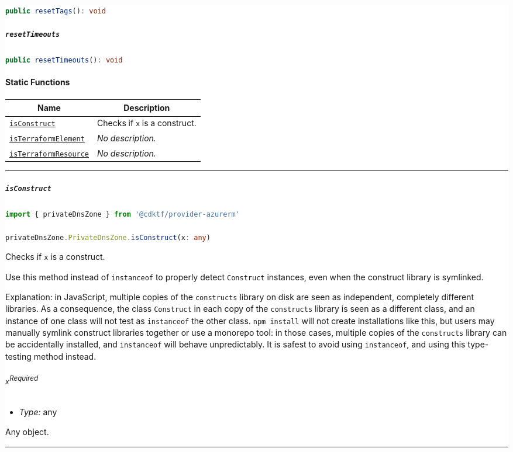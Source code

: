 ```typescript
public resetTags(): void
```

##### `resetTimeouts` <a name="resetTimeouts" id="@cdktf/provider-azurerm.privateDnsZone.PrivateDnsZone.resetTimeouts"></a>

```typescript
public resetTimeouts(): void
```

#### Static Functions <a name="Static Functions" id="Static Functions"></a>

| **Name** | **Description** |
| --- | --- |
| <code><a href="#@cdktf/provider-azurerm.privateDnsZone.PrivateDnsZone.isConstruct">isConstruct</a></code> | Checks if `x` is a construct. |
| <code><a href="#@cdktf/provider-azurerm.privateDnsZone.PrivateDnsZone.isTerraformElement">isTerraformElement</a></code> | *No description.* |
| <code><a href="#@cdktf/provider-azurerm.privateDnsZone.PrivateDnsZone.isTerraformResource">isTerraformResource</a></code> | *No description.* |

---

##### `isConstruct` <a name="isConstruct" id="@cdktf/provider-azurerm.privateDnsZone.PrivateDnsZone.isConstruct"></a>

```typescript
import { privateDnsZone } from '@cdktf/provider-azurerm'

privateDnsZone.PrivateDnsZone.isConstruct(x: any)
```

Checks if `x` is a construct.

Use this method instead of `instanceof` to properly detect `Construct`
instances, even when the construct library is symlinked.

Explanation: in JavaScript, multiple copies of the `constructs` library on
disk are seen as independent, completely different libraries. As a
consequence, the class `Construct` in each copy of the `constructs` library
is seen as a different class, and an instance of one class will not test as
`instanceof` the other class. `npm install` will not create installations
like this, but users may manually symlink construct libraries together or
use a monorepo tool: in those cases, multiple copies of the `constructs`
library can be accidentally installed, and `instanceof` will behave
unpredictably. It is safest to avoid using `instanceof`, and using
this type-testing method instead.

###### `x`<sup>Required</sup> <a name="x" id="@cdktf/provider-azurerm.privateDnsZone.PrivateDnsZone.isConstruct.parameter.x"></a>

- *Type:* any

Any object.

---